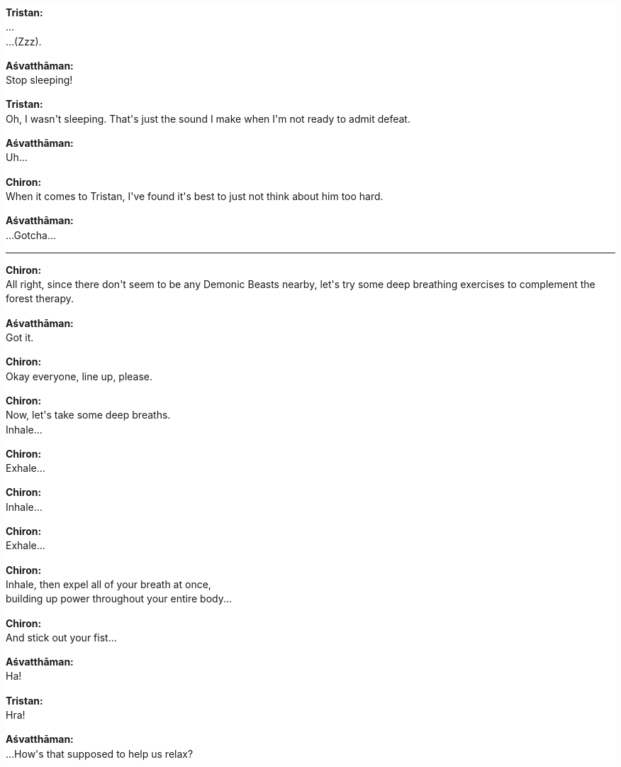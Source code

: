 **Tristan:**   
...  
...(Zzz).  
  
**Aśvatthāman:**   
Stop sleeping!  
  
**Tristan:**   
Oh, I wasn't sleeping. That's just the sound I make when I'm not ready to admit defeat.  
  
**Aśvatthāman:**   
Uh...  
  
**Chiron:**   
When it comes to Tristan, I've found it's best to just not think about him too hard.  
  
**Aśvatthāman:**   
...Gotcha...  
  
---  
  
**Chiron:**   
All right, since there don't seem to be any Demonic Beasts nearby, let's try some deep breathing exercises to complement the forest therapy.  
  
**Aśvatthāman:**   
Got it.  
  
**Chiron:**   
Okay everyone, line up, please.  
  
**Chiron:**   
Now, let's take some deep breaths.  
Inhale...  
  
**Chiron:**   
Exhale...  
  
**Chiron:**   
Inhale...  
  
**Chiron:**   
Exhale...  
  
**Chiron:**   
Inhale, then expel all of your breath at once,  
building up power throughout your entire body...  
  
**Chiron:**   
And stick out your fist...  
  
**Aśvatthāman:**   
Ha!  
  
**Tristan:**   
Hra!  
  
**Aśvatthāman:**   
...How's that supposed to help us relax?  
  